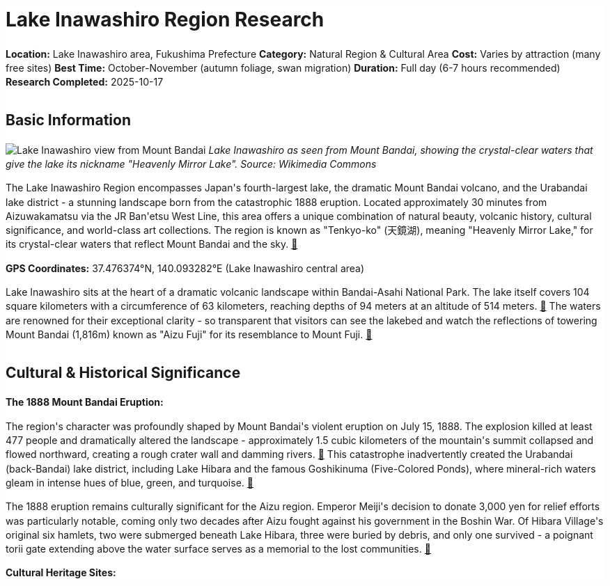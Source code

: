 # Lake Inawashiro Region Research

**Location:** Lake Inawashiro area, Fukushima Prefecture
**Category:** Natural Region & Cultural Area
**Cost:** Varies by attraction (many free sites)
**Best Time:** October-November (autumn foliage, swan migration)
**Duration:** Full day (6-7 hours recommended)
**Research Completed:** 2025-10-17

## Basic Information

![Lake Inawashiro view from Mount Bandai](https://upload.wikimedia.org/wikipedia/commons/4/48/Lake_Inawashiro_view_from_Mt.Bandai.jpg)
*Lake Inawashiro as seen from Mount Bandai, showing the crystal-clear waters that give the lake its nickname "Heavenly Mirror Lake". Source: Wikimedia Commons*

The Lake Inawashiro Region encompasses Japan's fourth-largest lake, the dramatic Mount Bandai volcano, and the Urabandai lake district - a stunning landscape born from the catastrophic 1888 eruption. Located approximately 30 minutes from Aizuwakamatsu via the JR Ban'etsu West Line, this area offers a unique combination of natural beauty, volcanic history, cultural significance, and world-class art collections. The region is known as "Tenkyo-ko" (天鏡湖), meaning "Heavenly Mirror Lake," for its crystal-clear waters that reflect Mount Bandai and the sky. [🔗](https://www.japan.travel/en/spot/1743/)

**GPS Coordinates:** 37.476374°N, 140.093282°E (Lake Inawashiro central area)

Lake Inawashiro sits at the heart of a dramatic volcanic landscape within Bandai-Asahi National Park. The lake itself covers 104 square kilometers with a circumference of 63 kilometers, reaching depths of 94 meters at an altitude of 514 meters. [🔗](https://en.wikipedia.org/wiki/Lake_Inawashiro) The waters are renowned for their exceptional clarity - so transparent that visitors can see the lakebed and watch the reflections of towering Mount Bandai (1,816m) known as "Aizu Fuji" for its resemblance to Mount Fuji. [🔗](https://www.japan.travel/en/destinations/tohoku/fukushima/lake-inawashiro-ko-area/)

## Cultural & Historical Significance

**The 1888 Mount Bandai Eruption:**

The region's character was profoundly shaped by Mount Bandai's violent eruption on July 15, 1888. The explosion killed at least 477 people and dramatically altered the landscape - approximately 1.5 cubic kilometers of the mountain's summit collapsed and flowed northward, creating a rough crater wall and damming rivers. [🔗](https://en.wikipedia.org/wiki/1888_eruption_of_Mount_Bandai) This catastrophe inadvertently created the Urabandai (back-Bandai) lake district, including Lake Hibara and the famous Goshikinuma (Five-Colored Ponds), where mineral-rich waters gleam in intense hues of blue, green, and turquoise. [🔗](https://www.urabandai-inf.com/en/?page_id=29854)

The 1888 eruption remains culturally significant for the Aizu region. Emperor Meiji's decision to donate 3,000 yen for relief efforts was particularly notable, coming only two decades after Aizu fought against his government in the Boshin War. Of Hibara Village's original six hamlets, two were submerged beneath Lake Hibara, three were buried by debris, and only one survived - a poignant torii gate extending above the water surface serves as a memorial to the lost communities. [🔗](https://unseen-japan.com/mount-bandai-japan-eruption-volcano/)

**Cultural Heritage Sites:**
